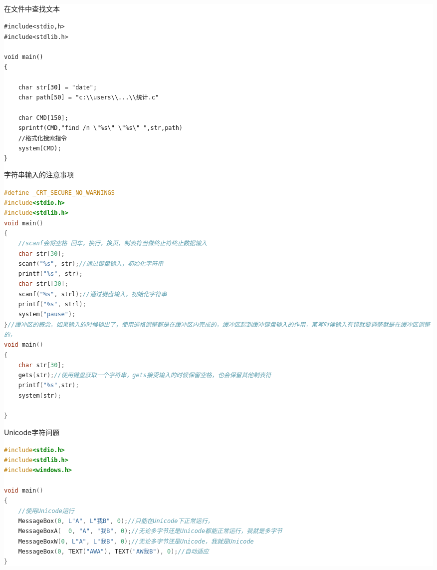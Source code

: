 

在文件中查找文本

```
#include<stdio,h>
#include<stdlib.h>

void main()
{
    
    char str[30] = "date";
    char path[50] = "c:\\users\\...\\统计.c"
    
    char CMD[150];
    sprintf(CMD,"find /n \"%s\" \"%s\" ",str,path)
    //格式化搜索指令
    system(CMD);
}
```



字符串输入的注意事项

```c
#define _CRT_SECURE_NO_WARNINGS
#include<stdio.h>
#include<stdlib.h>
void main()
{
	//scanf会将空格 回车，换行，换页，制表符当做终止符终止数据输入
	char str[30];
	scanf("%s", str);//通过键盘输入，初始化字符串
	printf("%s", str);
	char strl[30];
	scanf("%s", strl);//通过键盘输入，初始化字符串
	printf("%s", strl);
	system("pause");
}//缓冲区的概念，如果输入的时候输出了，使用退格调整都是在缓冲区内完成的，缓冲区起到缓冲键盘输入的作用，某写时候输入有错就要调整就是在缓冲区调整的，
void main()
{
    char str[30];
    gets(str);//使用键盘获取一个字符串，gets接受输入的时候保留空格，也会保留其他制表符
    printf("%s",str);
    system(str);
    
}

```



Unicode字符问题

```c
#include<stdio.h>
#include<stdlib.h>
#include<windows.h>

void main()
{	
    //使用Unicode运行
	MessageBox(0, L"A", L"我B", 0);//只能在Unicode下正常运行，
	MessageBoxA(  0, "A", "我B", 0);//无论多字节还是Unicode都能正常运行，我就是多字节
	MessageBoxW(0, L"A", L"我B", 0);//无论多字节还是Unicode，我就是Unicode
    MessageBox(0, TEXT("AWA"), TEXT("AW我B"), 0);//自动适应
}

```